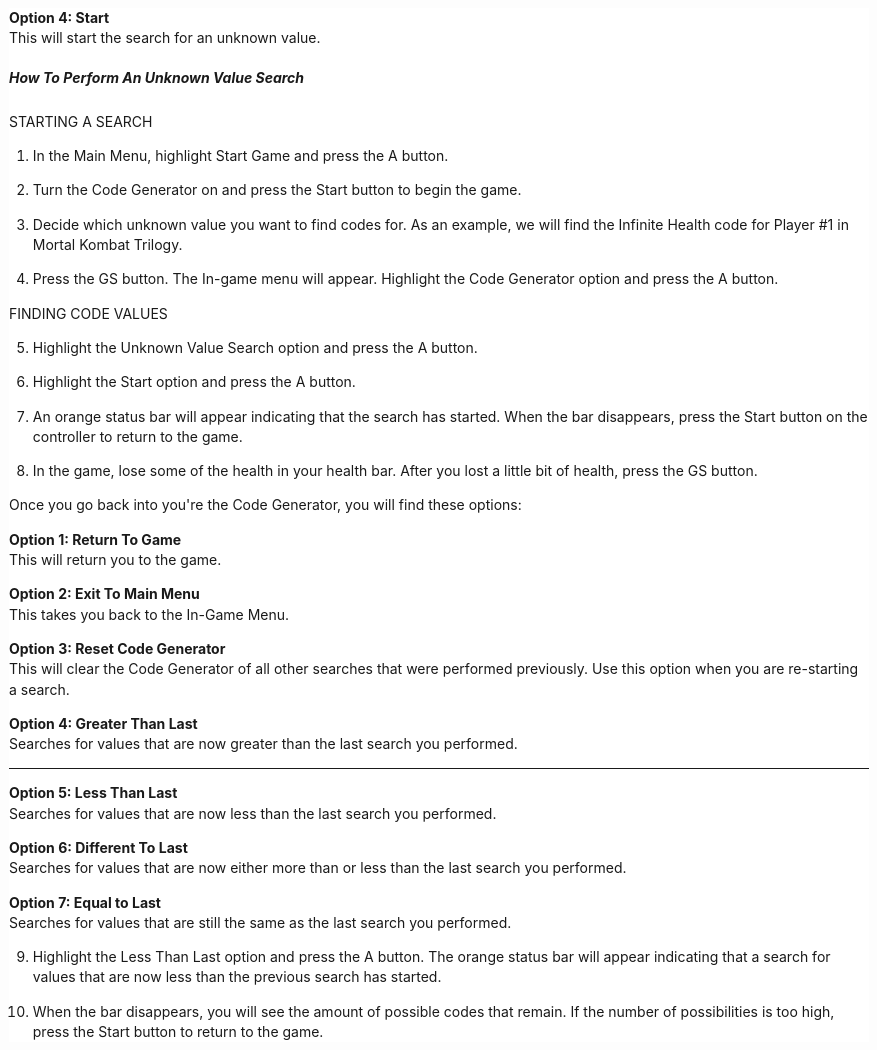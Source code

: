 **Option 4: Start** <br>
This will start the search for an unknown value.

##### How To Perform An Unknown Value Search

STARTING A SEARCH

1.  In the Main Menu, highlight Start Game and press the A button.

2.  Turn the Code Generator on and press the Start button to begin the game.

3.  Decide which unknown value you want to find codes for. As an example, we will find the Infinite Health code for Player #1 in Mortal Kombat Trilogy.

4.  Press the GS button. The In-game menu will appear. Highlight the Code Generator option and press the A button.

FINDING CODE VALUES

5.  Highlight the Unknown Value Search option and press the A button.

6.  Highlight the Start option and press the A button.

7.  An orange status bar will appear indicating that the search has started. When the bar disappears, press the Start button on the controller to return to the game.

8.  In the game, lose some of the health in your health bar. After you lost a little bit of health, press the GS button.

Once you go back into you're the Code Generator, you will find these options:

**Option 1: Return To Game** <br>
This will return you to the game.

**Option 2: Exit To Main Menu** <br>
This takes you back to the In-Game Menu.

**Option 3: Reset Code Generator** <br>
This will clear the Code Generator of all other searches that were performed previously. Use this option when you are re-starting a search.

**Option 4: Greater Than Last** <br>
Searches for values that are now greater than the last search you performed.

---

**Option 5: Less Than Last** <br>
Searches for values that are now less than the last search you performed.

**Option 6: Different To Last** <br>
Searches for values that are now either more than or less than the last search you performed.

**Option 7: Equal to Last** <br>
Searches for values that are still the same as the last search you performed.

9.  Highlight the Less Than Last option and press the A button. The orange status bar will appear indicating that a search for values that are now less than the previous search has started.

10. When the bar disappears, you will see the amount of possible codes that remain. If the number of possibilities is too high, press the Start button to return to the game.
